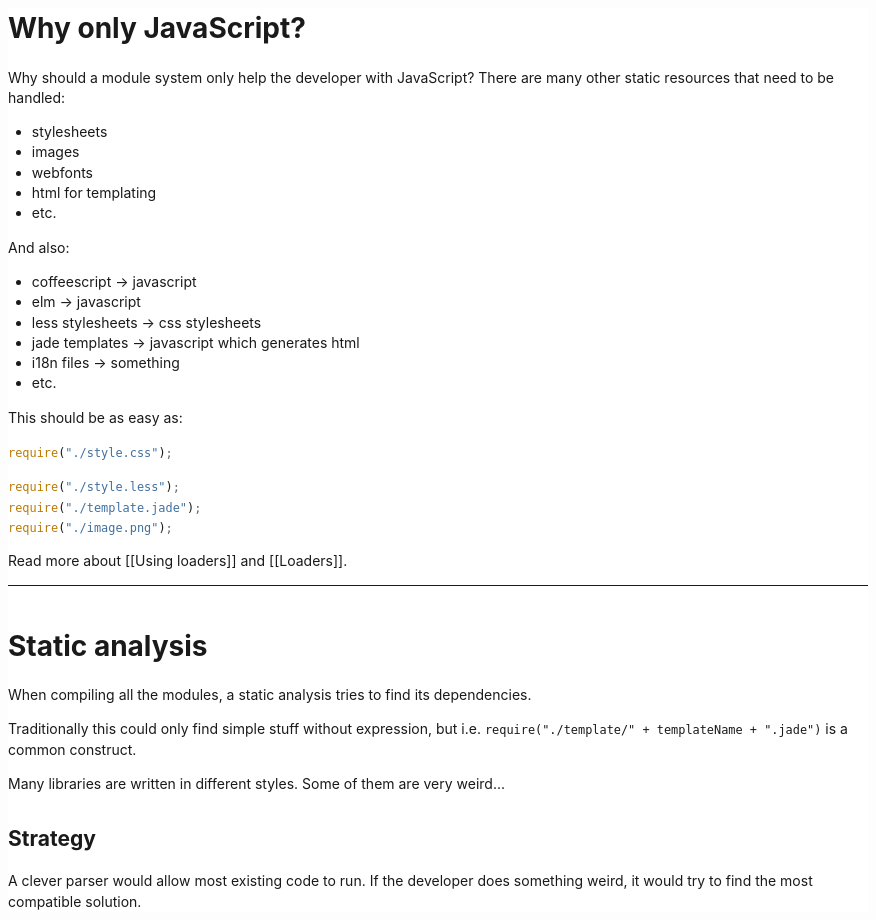 
# Why only JavaScript?

Why should a module system only help the developer with JavaScript? There are many other static resources that need to be handled:

* stylesheets
* images
* webfonts
* html for templating
* etc.

And also:

* coffeescript → javascript
* elm → javascript
* less stylesheets → css stylesheets
* jade templates → javascript which generates html
* i18n files → something
* etc.

This should be as easy as:

``` javascript
require("./style.css");
```

``` javascript
require("./style.less");
require("./template.jade");
require("./image.png");
```

Read more about [[Using loaders]] and [[Loaders]].

---

# Static analysis

When compiling all the modules, a static analysis tries to find its dependencies.

Traditionally this could only find simple stuff without expression, but i.e. `require("./template/" + templateName + ".jade")` is a common construct.

Many libraries are written in different styles. Some of them are very weird...

## Strategy

A clever parser would allow most existing code to run. If the developer does something weird, it would try to find the most compatible solution.